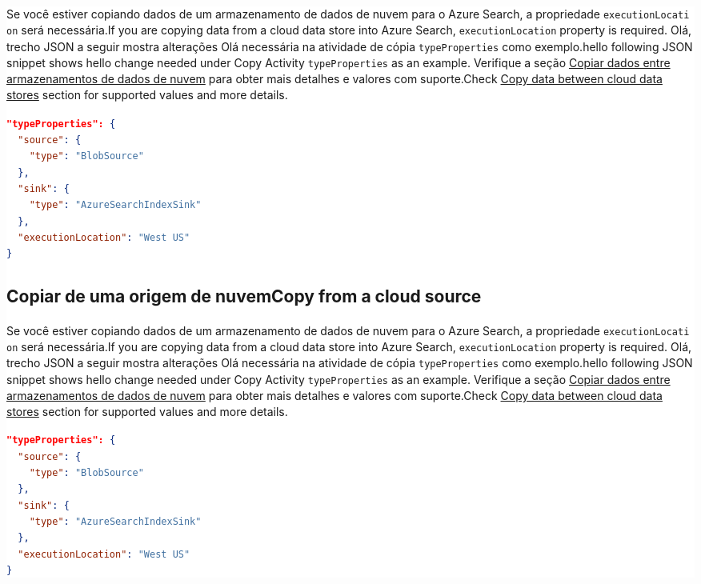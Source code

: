 <span data-ttu-id="374bf-238">Se você estiver copiando dados de um armazenamento de dados de nuvem para o Azure Search, a propriedade `executionLocation` será necessária.</span><span class="sxs-lookup"><span data-stu-id="374bf-238">If you are copying data from a cloud data store into Azure Search, `executionLocation` property is required.</span></span> <span data-ttu-id="374bf-239">Olá, trecho JSON a seguir mostra alterações Olá necessária na atividade de cópia `typeProperties` como exemplo.</span><span class="sxs-lookup"><span data-stu-id="374bf-239">hello following JSON snippet shows hello change needed under Copy Activity `typeProperties` as an example.</span></span> <span data-ttu-id="374bf-240">Verifique a seção [Copiar dados entre armazenamentos de dados de nuvem](data-factory-data-movement-activities.md#global) para obter mais detalhes e valores com suporte.</span><span class="sxs-lookup"><span data-stu-id="374bf-240">Check [Copy data between cloud data stores](data-factory-data-movement-activities.md#global) section for supported values and more details.</span></span>

```JSON
"typeProperties": {
  "source": {
    "type": "BlobSource"
  },
  "sink": {
    "type": "AzureSearchIndexSink"
  },
  "executionLocation": "West US"
}
```


## <a name="copy-from-a-cloud-source"></a><span data-ttu-id="374bf-241">Copiar de uma origem de nuvem</span><span class="sxs-lookup"><span data-stu-id="374bf-241">Copy from a cloud source</span></span>
<span data-ttu-id="374bf-242">Se você estiver copiando dados de um armazenamento de dados de nuvem para o Azure Search, a propriedade `executionLocation` será necessária.</span><span class="sxs-lookup"><span data-stu-id="374bf-242">If you are copying data from a cloud data store into Azure Search, `executionLocation` property is required.</span></span> <span data-ttu-id="374bf-243">Olá, trecho JSON a seguir mostra alterações Olá necessária na atividade de cópia `typeProperties` como exemplo.</span><span class="sxs-lookup"><span data-stu-id="374bf-243">hello following JSON snippet shows hello change needed under Copy Activity `typeProperties` as an example.</span></span> <span data-ttu-id="374bf-244">Verifique a seção [Copiar dados entre armazenamentos de dados de nuvem](data-factory-data-movement-activities.md#global) para obter mais detalhes e valores com suporte.</span><span class="sxs-lookup"><span data-stu-id="374bf-244">Check [Copy data between cloud data stores](data-factory-data-movement-activities.md#global) section for supported values and more details.</span></span>

```JSON
"typeProperties": {
  "source": {
    "type": "BlobSource"
  },
  "sink": {
    "type": "AzureSearchIndexSink"
  },
  "executionLocation": "West US"
}
```
